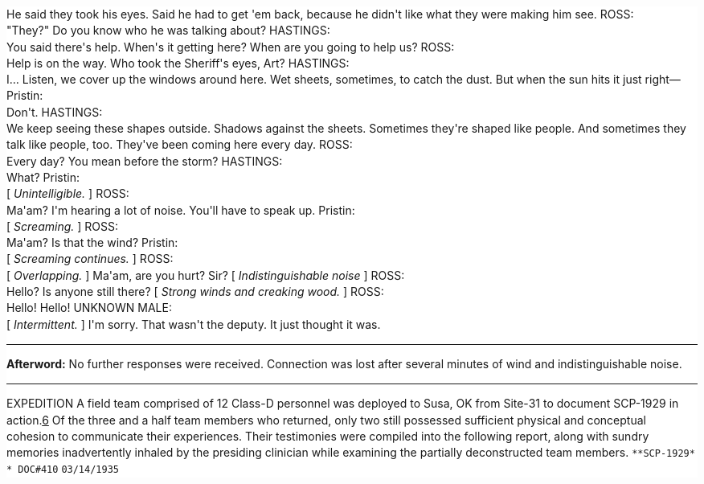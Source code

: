 He said they took his eyes. Said he had to get 'em back, because he didn't like what they were making him see.
ROSS:  
"They?" Do you know who he was talking about?
HASTINGS:  
You said there's help. When's it getting here? When are you going to help us?
ROSS:  
Help is on the way. Who took the Sheriff's eyes, Art?
HASTINGS:  
I… Listen, we cover up the windows around here. Wet sheets, sometimes, to catch the dust. But when the sun hits it just right—
Pristin:  
Don't.
HASTINGS:  
We keep seeing these shapes outside. Shadows against the sheets. Sometimes they're shaped like people. And sometimes they talk like people, too. They've been coming here every day.
ROSS:  
Every day? You mean before the storm?
HASTINGS:  
What?
Pristin:  
[ _Unintelligible._ ]
ROSS:  
Ma'am? I'm hearing a lot of noise. You'll have to speak up.
Pristin:  
[ _Screaming._ ]
ROSS:  
Ma'am? Is that the wind?
Pristin:  
[ _Screaming continues._ ]
ROSS:  
[ _Overlapping._ ] Ma'am, are you hurt? Sir?
[ _Indistinguishable noise_ ]
ROSS:  
Hello? Is anyone still there?
[ _Strong winds and creaking wood._ ]
ROSS:  
Hello! Hello!
UNKNOWN MALE:  
[ _Intermittent._ ] I'm sorry. That wasn't the deputy. It just thought it was.
* * *
**Afterword:** No further responses were received. Connection was lost after several minutes of wind and indistinguishable noise.
* * *
EXPEDITION
A field team comprised of 12 Class-D personnel was deployed to Susa, OK from Site-31 to document SCP-1929 in action.[6](javascript:;) Of the three and a half team members who returned, only two still possessed sufficient physical and conceptual cohesion to communicate their experiences. Their testimonies were compiled into the following report, along with sundry memories inadvertently inhaled by the presiding clinician while examining the partially deconstructed team members.
`**SCP-1929** DOC#410` `03/14/1935`  
